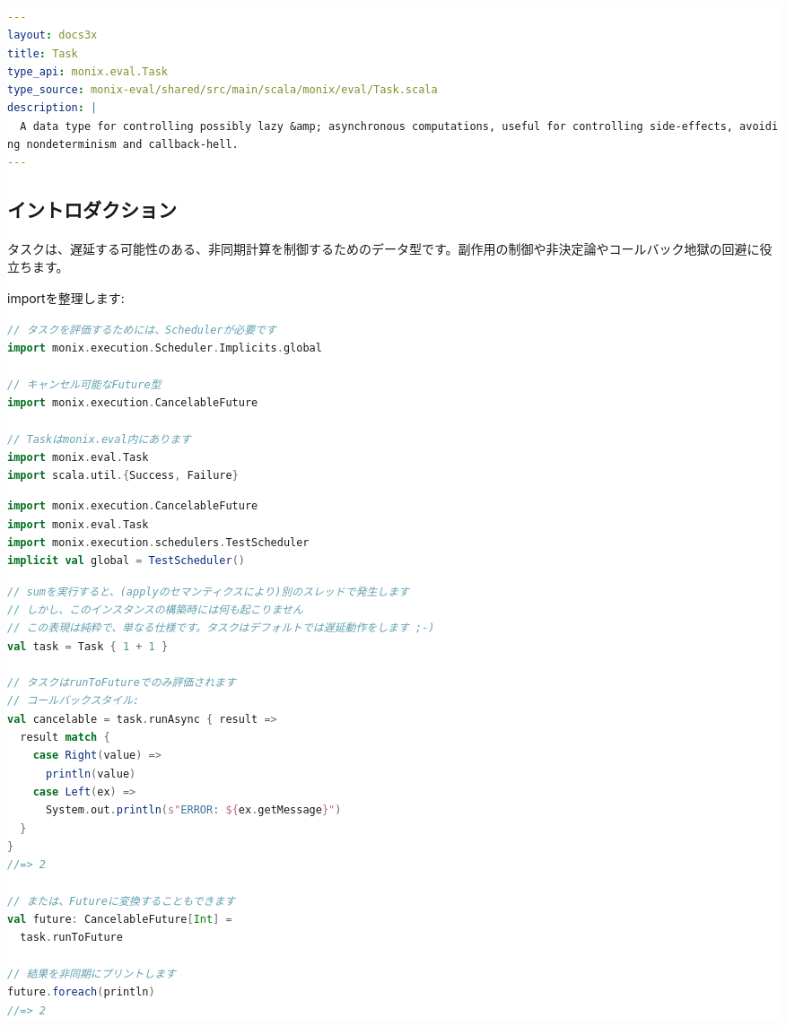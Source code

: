 ```yaml
---
layout: docs3x
title: Task
type_api: monix.eval.Task
type_source: monix-eval/shared/src/main/scala/monix/eval/Task.scala
description: |
  A data type for controlling possibly lazy &amp; asynchronous computations, useful for controlling side-effects, avoiding nondeterminism and callback-hell.
---
```


## イントロダクション

タスクは、遅延する可能性のある、非同期計算を制御するためのデータ型です。副作用の制御や非決定論やコールバック地獄の回避に役立ちます。

importを整理します:

```scala mdoc:silent
// タスクを評価するためには、Schedulerが必要です
import monix.execution.Scheduler.Implicits.global

// キャンセル可能なFuture型
import monix.execution.CancelableFuture

// Taskはmonix.eval内にあります
import monix.eval.Task
import scala.util.{Success, Failure}
```

```scala mdoc:reset:invisible
import monix.execution.CancelableFuture
import monix.eval.Task
import monix.execution.schedulers.TestScheduler
implicit val global = TestScheduler()
```

```scala mdoc:silent:nest
// sumを実行すると、(applyのセマンティクスにより)別のスレッドで発生します
// しかし、このインスタンスの構築時には何も起こりません
// この表現は純粋で、単なる仕様です。タスクはデフォルトでは遅延動作をします ;-)
val task = Task { 1 + 1 }

// タスクはrunToFutureでのみ評価されます
// コールバックスタイル:
val cancelable = task.runAsync { result =>
  result match {
    case Right(value) =>
      println(value)
    case Left(ex) =>
      System.out.println(s"ERROR: ${ex.getMessage}")
  }
}
//=> 2

// または、Futureに変換することもできます
val future: CancelableFuture[Int] =
  task.runToFuture

// 結果を非同期にプリントします
future.foreach(println)
//=> 2
```

